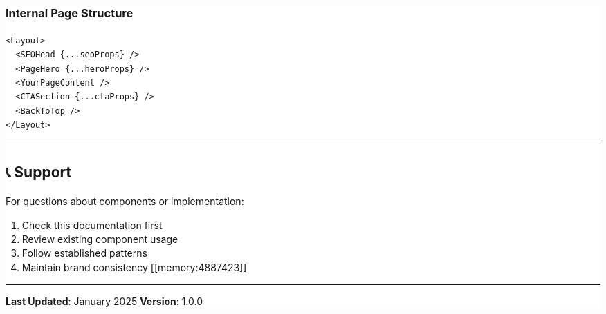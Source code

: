 ### **Internal Page Structure**

```tsx
<Layout>
  <SEOHead {...seoProps} />
  <PageHero {...heroProps} />
  <YourPageContent />
  <CTASection {...ctaProps} />
  <BackToTop />
</Layout>
```

---

## 📞 **Support**

For questions about components or implementation:

1. Check this documentation first
2. Review existing component usage
3. Follow established patterns
4. Maintain brand consistency [[memory:4887423]]

---

**Last Updated**: January 2025
**Version**: 1.0.0
